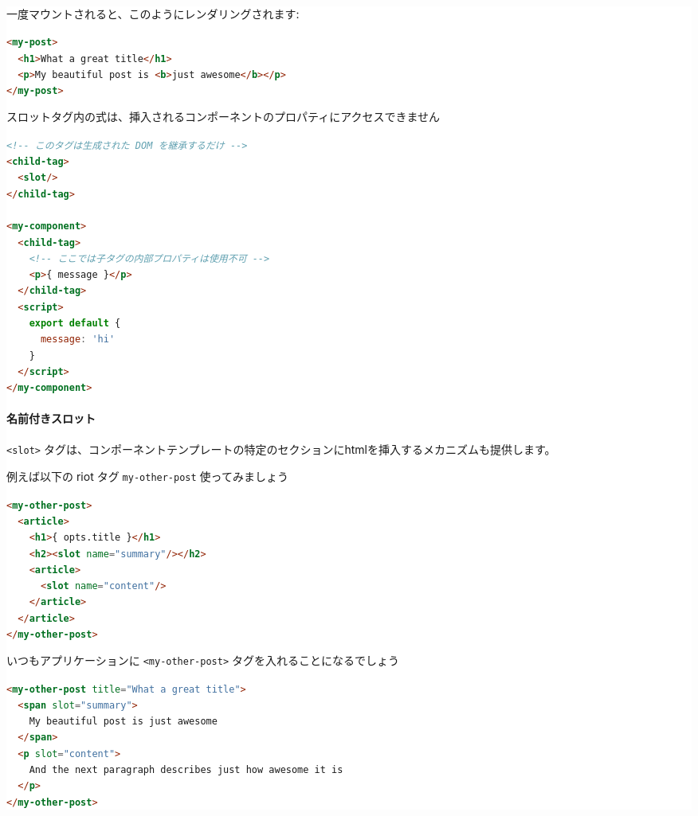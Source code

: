 一度マウントされると、このようにレンダリングされます:

``` html
<my-post>
  <h1>What a great title</h1>
  <p>My beautiful post is <b>just awesome</b></p>
</my-post>
```

スロットタグ内の式は、挿入されるコンポーネントのプロパティにアクセスできません

``` html
<!-- このタグは生成された DOM を継承するだけ -->
<child-tag>
  <slot/>
</child-tag>

<my-component>
  <child-tag>
    <!-- ここでは子タグの内部プロパティは使用不可 -->
    <p>{ message }</p>
  </child-tag>
  <script>
    export default {
      message: 'hi'
    }
  </script>
</my-component>
```

#### 名前付きスロット

`<slot>` タグは、コンポーネントテンプレートの特定のセクションにhtmlを挿入するメカニズムも提供します。

例えば以下の riot タグ `my-other-post` 使ってみましょう

``` html
<my-other-post>
  <article>
    <h1>{ opts.title }</h1>
    <h2><slot name="summary"/></h2>
    <article>
      <slot name="content"/>
    </article>
  </article>
</my-other-post>
```

いつもアプリケーションに `<my-other-post>` タグを入れることになるでしょう

``` html
<my-other-post title="What a great title">
  <span slot="summary">
    My beautiful post is just awesome
  </span>
  <p slot="content">
    And the next paragraph describes just how awesome it is
  </p>
</my-other-post>
```
